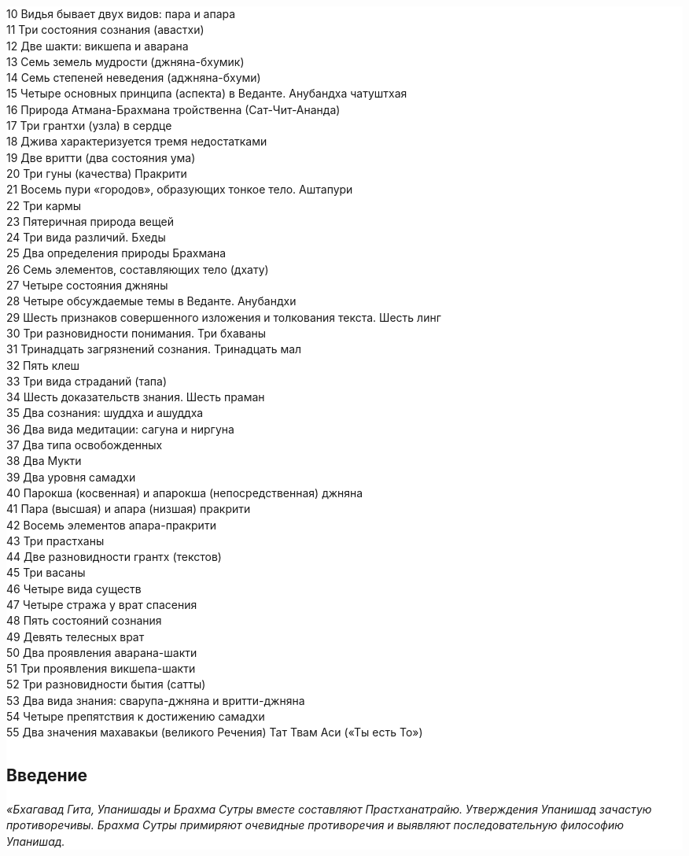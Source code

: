  10 Видья бывает двух видов: пара и апара   
11 Три состояния сознания (авастхи)   
12 Две шакти: викшепа и аварана   
13 Семь земель мудрости (джняна-бхумик)   
14 Семь степеней неведения (аджняна-бхуми)   
15 Четыре основных принципа (аспекта) в Веданте. Анубандха чатуштхая   
16 Природа Атмана-Брахмана тройственна (Сат-Чит-Ананда)   
17 Три грантхи (узла) в сердце   
18 Джива характеризуется тремя недостатками   
19 Две вритти (два состояния ума)   
20 Три гуны (качества) Пракрити   
21 Восемь пури «городов», образующих тонкое тело. Аштапури   
22 Три кармы   
23 Пятеричная природа вещей   
24 Три вида различий. Бхеды   
25 Два определения природы Брахмана   
26 Семь элементов, составляющих тело (дхату)   
27 Четыре состояния джняны   
28 Четыре обсуждаемые темы в Веданте. Анубандхи   
29 Шесть признаков совершенного изложения и толкования текста. Шесть линг   
30 Три разновидности понимания. Три бхаваны   
31 Тринадцать загрязнений сознания. Тринадцать мал   
32 Пять клеш   
33 Три вида страданий (тапа)   
34 Шесть доказательств знания. Шесть праман   
35 Два сознания: шуддха и ашуддха   
36 Два вида медитации: сагуна и ниргуна   
37 Два типа освобожденных   
38 Два Мукти   
39 Два уровня самадхи   
40 Парокша (косвенная) и апарокша (непосредственная) джняна   
41 Пара (высшая) и апара (низшая) пракрити   
42 Восемь элементов апара-пракрити   
43 Три прастханы   
44 Две разновидности грантх (текстов)   
45 Три васаны   
46 Четыре вида существ   
47 Четыре стража у врат спасения   
48 Пять состояний сознания   
49 Девять телесных врат   
50 Два проявления аварана-шакти   
51 Три проявления викшепа-шакти   
52 Три разновидности бытия (сатты)   
53 Два вида знания: сварупа-джняна и вритти-джняна   
54 Четыре препятствия к достижению самадхи   
55 Два значения махавакьи (великого Речения) Тат Твам Аси («Ты есть То») 

##  Введение

 _«Бхагавад Гита, Упанишады и Брахма Сутры вместе составляют Прастханатрайю. Утверждения Упанишад зачастую противоречивы. Брахма Сутры примиряют очевидные противоречия и выявляют последовательную философию Упанишад._ 
